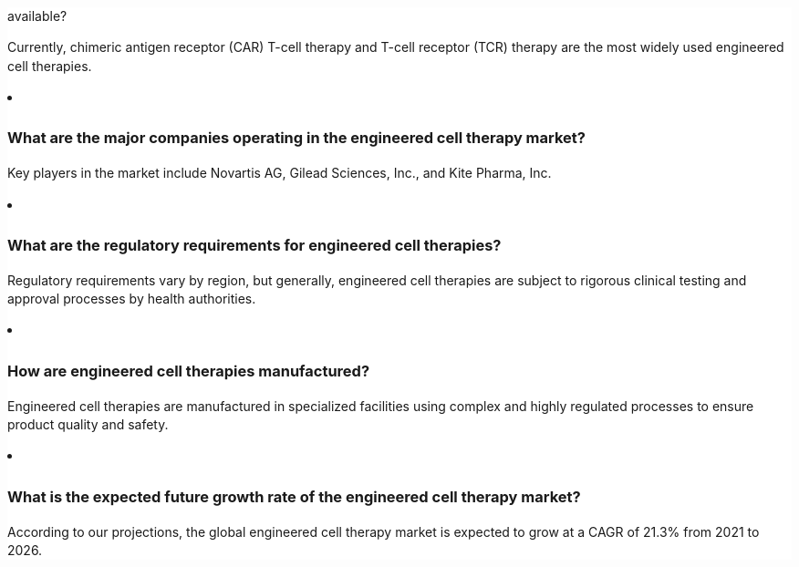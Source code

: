 available?</h3> <p>Currently, chimeric antigen receptor (CAR) T-cell therapy and T-cell receptor (TCR) therapy are the most widely used engineered cell therapies.</p> </li> <li> <h3>What are the major companies operating in the engineered cell therapy market?</h3> <p>Key players in the market include Novartis AG, Gilead Sciences, Inc., and Kite Pharma, Inc.</p> </li> <li> <h3>What are the regulatory requirements for engineered cell therapies?</h3> <p>Regulatory requirements vary by region, but generally, engineered cell therapies are subject to rigorous clinical testing and approval processes by health authorities.</p> </li> <li> <h3>How are engineered cell therapies manufactured?</h3> <p>Engineered cell therapies are manufactured in specialized facilities using complex and highly regulated processes to ensure product quality and safety.</p> </li> <li> <h3>What is the expected future growth rate of the engineered cell therapy market?</h3> <p>According to our projections, the global engineered cell therapy market is expected to grow at a CAGR of 21.3% from 2021 to 2026.</p> </li> </ol></body></html></strong></p>
